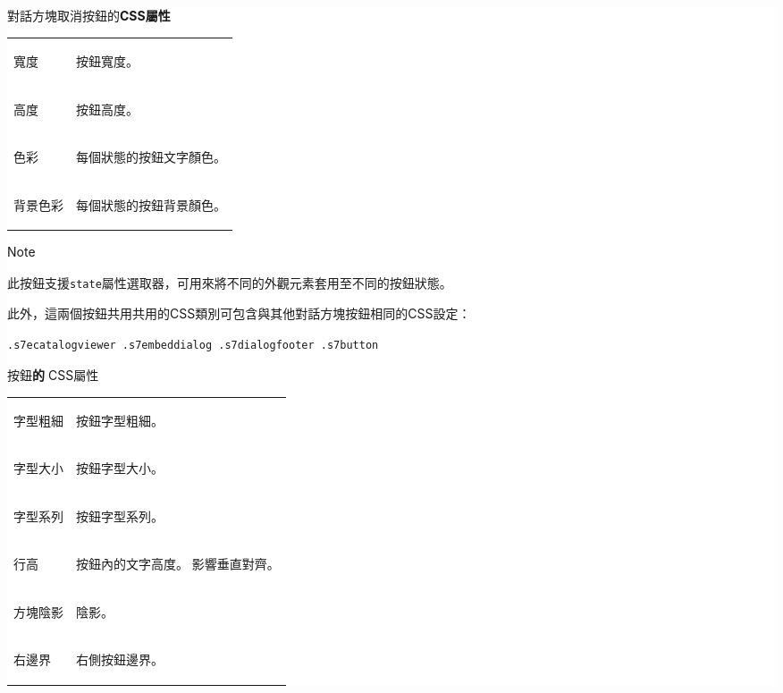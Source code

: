 對話方塊取消按鈕的&#x200B;**CSS屬性**

<table id="table_3DFA90B012F345A3A2A123D6856BE08A"> 
 <tbody> 
  <tr> 
   <td colname="col1"> <p> <span class="codeph">寬度</span> </p> </td> 
   <td colname="col2"> <p>按鈕寬度。 </p> </td> 
  </tr> 
  <tr> 
   <td colname="col1"> <p> <span class="codeph">高度</span> </p> </td> 
   <td colname="col2"> <p>按鈕高度。 </p> </td> 
  </tr> 
  <tr> 
   <td colname="col1"> <p> <span class="codeph">色彩</span> </p> </td> 
   <td colname="col2"> <p> 每個狀態的按鈕文字顏色。 </p> </td> 
  </tr> 
  <tr> 
   <td colname="col1"> <p> <span class="codeph">背景色彩</span> </p> </td> 
   <td colname="col2"> <p> 每個狀態的按鈕背景顏色。 </p> </td> 
  </tr> 
 </tbody> 
</table>

>[!NOTE]
>
>此按鈕支援`state`屬性選取器，可用來將不同的外觀元素套用至不同的按鈕狀態。

此外，這兩個按鈕共用共用的CSS類別可包含與其他對話方塊按鈕相同的CSS設定：

```
.s7ecatalogviewer .s7embeddialog .s7dialogfooter .s7button
```

按鈕&#x200B;**的** CSS屬性

<table id="table_E735E5EDFC1E4F8A962CEA533A88DD4E"> 
 <tbody> 
  <tr> 
   <td colname="col1"> <p> <span class="codeph">字型粗細</span> </p> </td> 
   <td colname="col2"> <p>按鈕字型粗細。 </p> </td> 
  </tr> 
  <tr> 
   <td colname="col1"> <p> <span class="codeph">字型大小</span> </p> </td> 
   <td colname="col2"> <p>按鈕字型大小。 </p> </td> 
  </tr> 
  <tr> 
   <td colname="col1"> <p> <span class="codeph">字型系列</span> </p> </td> 
   <td colname="col2"> <p>按鈕字型系列。 </p> </td> 
  </tr> 
  <tr> 
   <td colname="col1"> <p> <span class="codeph">行高</span> </p> </td> 
   <td colname="col2"> <p> 按鈕內的文字高度。 影響垂直對齊。 </p> </td> 
  </tr> 
  <tr> 
   <td colname="col1"> <p> <span class="codeph">方塊陰影</span> </p> </td> 
   <td colname="col2"> <p>陰影。 </p> </td> 
  </tr> 
  <tr> 
   <td colname="col1"> <p> <span class="codeph">右邊界</span> </p> </td> 
   <td colname="col2"> <p>右側按鈕邊界。 </p> </td> 
  </tr> 
 </tbody> 
</table>
